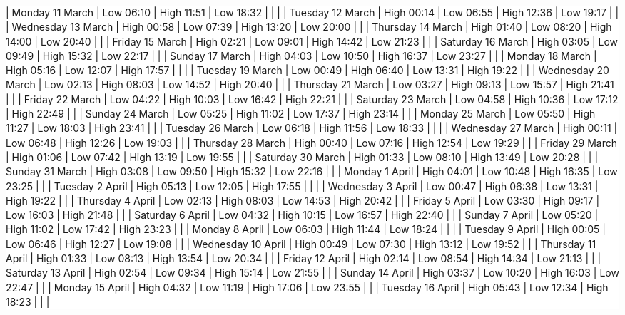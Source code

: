 | Monday 11 March | Low 06:10 | High 11:51 | Low 18:32 |  |  |
| Tuesday 12 March | High 00:14 | Low 06:55 | High 12:36 | Low 19:17 |  |
| Wednesday 13 March | High 00:58 | Low 07:39 | High 13:20 | Low 20:00 |  |
| Thursday 14 March | High 01:40 | Low 08:20 | High 14:00 | Low 20:40 |  |
| Friday 15 March | High 02:21 | Low 09:01 | High 14:42 | Low 21:23 |  |
| Saturday 16 March | High 03:05 | Low 09:49 | High 15:32 | Low 22:17 |  |
| Sunday 17 March | High 04:03 | Low 10:50 | High 16:37 | Low 23:27 |  |
| Monday 18 March | High 05:16 | Low 12:07 | High 17:57 |  |  |
| Tuesday 19 March | Low 00:49 | High 06:40 | Low 13:31 | High 19:22 |  |
| Wednesday 20 March | Low 02:13 | High 08:03 | Low 14:52 | High 20:40 |  |
| Thursday 21 March | Low 03:27 | High 09:13 | Low 15:57 | High 21:41 |  |
| Friday 22 March | Low 04:22 | High 10:03 | Low 16:42 | High 22:21 |  |
| Saturday 23 March | Low 04:58 | High 10:36 | Low 17:12 | High 22:49 |  |
| Sunday 24 March | Low 05:25 | High 11:02 | Low 17:37 | High 23:14 |  |
| Monday 25 March | Low 05:50 | High 11:27 | Low 18:03 | High 23:41 |  |
| Tuesday 26 March | Low 06:18 | High 11:56 | Low 18:33 |  |  |
| Wednesday 27 March | High 00:11 | Low 06:48 | High 12:26 | Low 19:03 |  |
| Thursday 28 March | High 00:40 | Low 07:16 | High 12:54 | Low 19:29 |  |
| Friday 29 March | High 01:06 | Low 07:42 | High 13:19 | Low 19:55 |  |
| Saturday 30 March | High 01:33 | Low 08:10 | High 13:49 | Low 20:28 |  |
| Sunday 31 March | High 03:08 | Low 09:50 | High 15:32 | Low 22:16 |  |
| Monday 1 April | High 04:01 | Low 10:48 | High 16:35 | Low 23:25 |  |
| Tuesday 2 April | High 05:13 | Low 12:05 | High 17:55 |  |  |
| Wednesday 3 April | Low 00:47 | High 06:38 | Low 13:31 | High 19:22 |  |
| Thursday 4 April | Low 02:13 | High 08:03 | Low 14:53 | High 20:42 |  |
| Friday 5 April | Low 03:30 | High 09:17 | Low 16:03 | High 21:48 |  |
| Saturday 6 April | Low 04:32 | High 10:15 | Low 16:57 | High 22:40 |  |
| Sunday 7 April | Low 05:20 | High 11:02 | Low 17:42 | High 23:23 |  |
| Monday 8 April | Low 06:03 | High 11:44 | Low 18:24 |  |  |
| Tuesday 9 April | High 00:05 | Low 06:46 | High 12:27 | Low 19:08 |  |
| Wednesday 10 April | High 00:49 | Low 07:30 | High 13:12 | Low 19:52 |  |
| Thursday 11 April | High 01:33 | Low 08:13 | High 13:54 | Low 20:34 |  |
| Friday 12 April | High 02:14 | Low 08:54 | High 14:34 | Low 21:13 |  |
| Saturday 13 April | High 02:54 | Low 09:34 | High 15:14 | Low 21:55 |  |
| Sunday 14 April | High 03:37 | Low 10:20 | High 16:03 | Low 22:47 |  |
| Monday 15 April | High 04:32 | Low 11:19 | High 17:06 | Low 23:55 |  |
| Tuesday 16 April | High 05:43 | Low 12:34 | High 18:23 |  |  |